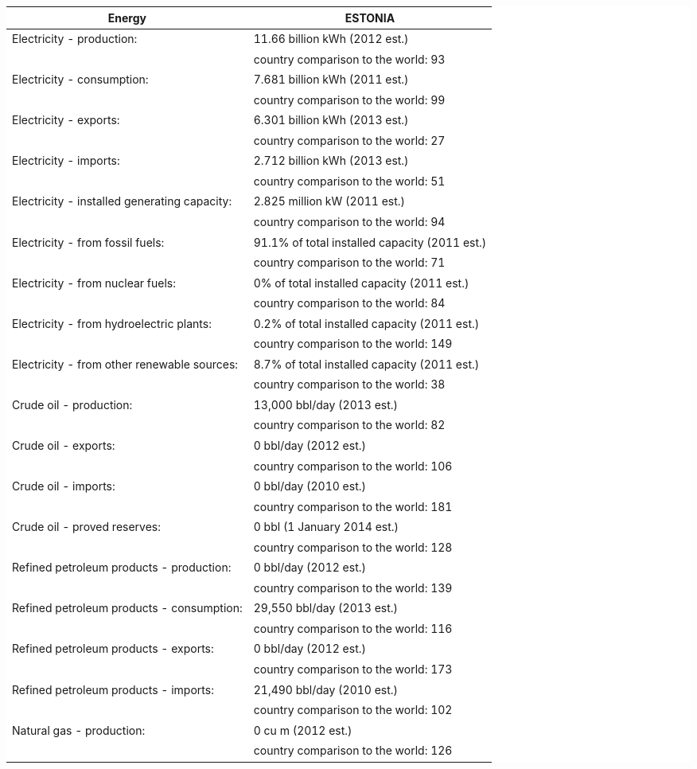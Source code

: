 | Energy | ESTONIA |
| --- | --- |
| Electricity - production: | 11.66 billion kWh (2012 est.) |
| | country comparison to the world:  93 |
| Electricity - consumption: | 7.681 billion kWh (2011 est.) |
| | country comparison to the world:  99 |
| Electricity - exports: | 6.301 billion kWh (2013 est.) |
| | country comparison to the world:  27 |
| Electricity - imports: | 2.712 billion kWh (2013 est.) |
| | country comparison to the world:  51 |
| Electricity - installed generating capacity: | 2.825 million kW (2011 est.) |
| | country comparison to the world:  94 |
| Electricity - from fossil fuels: | 91.1% of total installed capacity (2011 est.) |
| | country comparison to the world:  71 |
| Electricity - from nuclear fuels: | 0% of total installed capacity (2011 est.) |
| | country comparison to the world:  84 |
| Electricity - from hydroelectric plants: | 0.2% of total installed capacity (2011 est.) |
| | country comparison to the world:  149 |
| Electricity - from other renewable sources: | 8.7% of total installed capacity (2011 est.) |
| | country comparison to the world:  38 |
| Crude oil - production: | 13,000 bbl/day (2013 est.) |
| | country comparison to the world:  82 |
| Crude oil - exports: | 0 bbl/day (2012 est.) |
| | country comparison to the world:  106 |
| Crude oil - imports: | 0 bbl/day (2010 est.) |
| | country comparison to the world:  181 |
| Crude oil - proved reserves: | 0 bbl (1 January 2014 est.) |
| | country comparison to the world:  128 |
| Refined petroleum products - production: | 0 bbl/day (2012 est.) |
| | country comparison to the world:  139 |
| Refined petroleum products - consumption: | 29,550 bbl/day (2013 est.) |
| | country comparison to the world:  116 |
| Refined petroleum products - exports: | 0 bbl/day (2012 est.) |
| | country comparison to the world:  173 |
| Refined petroleum products - imports: | 21,490 bbl/day (2010 est.) |
| | country comparison to the world:  102 |
| Natural gas - production: | 0 cu m (2012 est.) |
| | country comparison to the world:  126 |